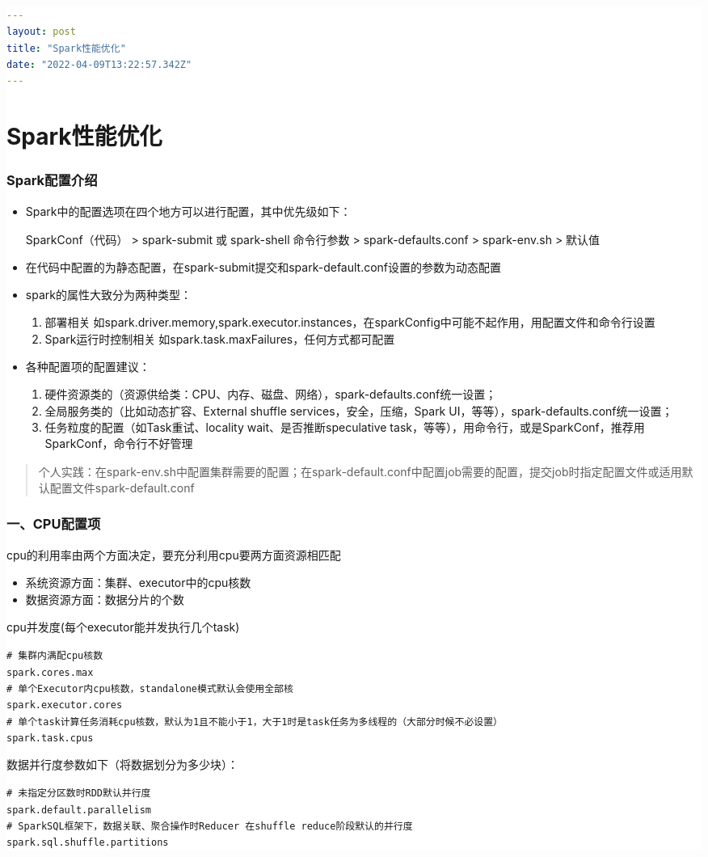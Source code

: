 ```yaml
---
layout: post
title: "Spark性能优化"
date: "2022-04-09T13:22:57.342Z"
---
```

Spark性能优化
=========

### Spark配置介绍

*   Spark中的配置选项在四个地方可以进行配置，其中优先级如下：
    
    SparkConf（代码） > spark-submit 或 spark-shell 命令行参数 > spark-defaults.conf > spark-env.sh > 默认值
    
*   在代码中配置的为静态配置，在spark-submit提交和spark-default.conf设置的参数为动态配置
    
*   spark的属性大致分为两种类型：
    
    1.  部署相关 如spark.driver.memory,spark.executor.instances，在sparkConfig中可能不起作用，用配置文件和命令行设置
    2.  Spark运行时控制相关 如spark.task.maxFailures，任何方式都可配置
*   各种配置项的配置建议：
    
    1.  硬件资源类的（资源供给类：CPU、内存、磁盘、网络），spark-defaults.conf统一设置；
    2.  全局服务类的（比如动态扩容、External shuffle services，安全，压缩，Spark UI，等等），spark-defaults.conf统一设置；
    3.  任务粒度的配置（如Task重试、locality wait、是否推断speculative task，等等），用命令行，或是SparkConf，推荐用SparkConf，命令行不好管理

> 个人实践：在spark-env.sh中配置集群需要的配置；在spark-default.conf中配置job需要的配置，提交job时指定配置文件或适用默认配置文件spark-default.conf

### 一、CPU配置项

cpu的利用率由两个方面决定，要充分利用cpu要两方面资源相匹配

*   系统资源方面：集群、executor中的cpu核数
*   数据资源方面：数据分片的个数

cpu并发度(每个executor能并发执行几个task)

    # 集群内满配cpu核数
    spark.cores.max  
    # 单个Executor内cpu核数，standalone模式默认会使用全部核
    spark.executor.cores   
    # 单个task计算任务消耗cpu核数，默认为1且不能小于1，大于1时是task任务为多线程的（大部分时候不必设置）
    spark.task.cpus        
    

数据并行度参数如下（将数据划分为多少块）：

    # 未指定分区数时RDD默认并行度
    spark.default.parallelism    
    # SparkSQL框架下，数据关联、聚合操作时Reducer 在shuffle reduce阶段默认的并行度
    spark.sql.shuffle.partitions  
    
